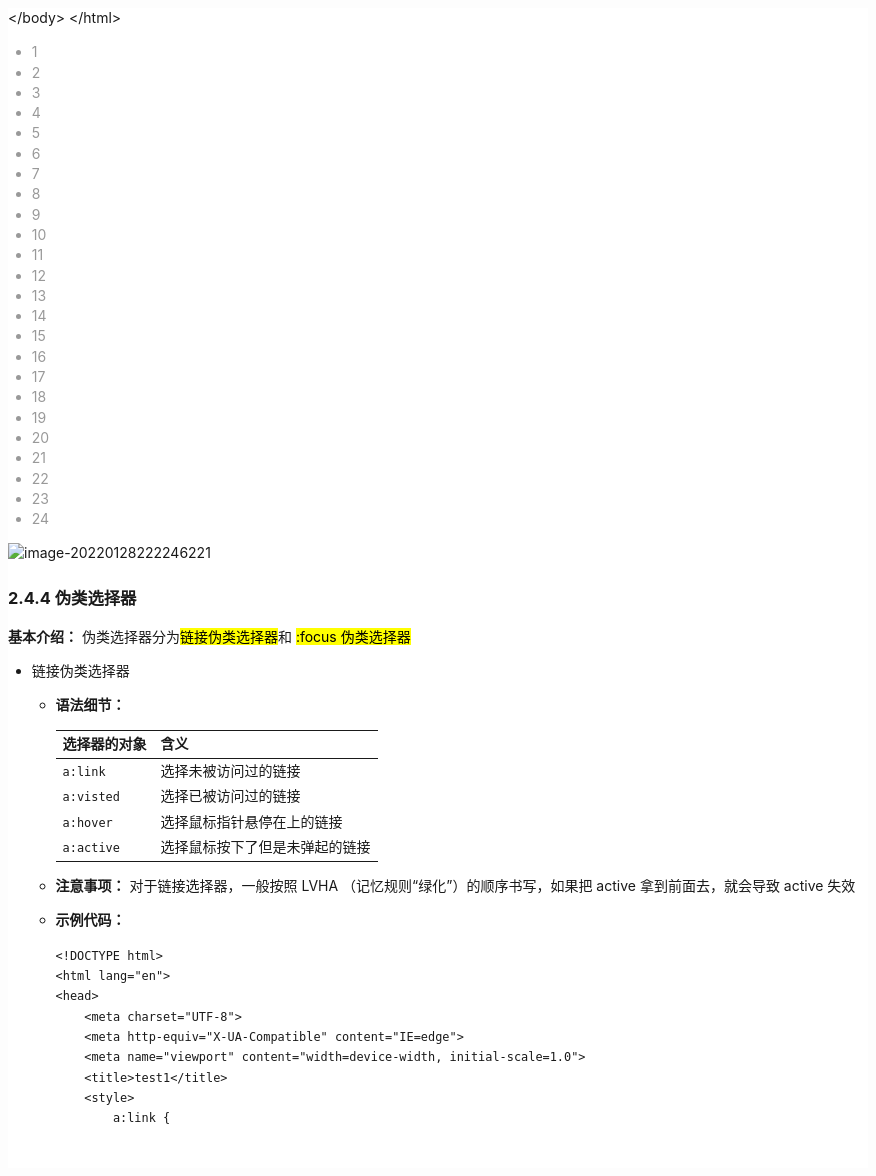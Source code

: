 <span class="token tag"><span class="token tag"><span class="token punctuation">&lt;/</span>body</span><span class="token punctuation">&gt;</span></span>
<span class="token tag"><span class="token tag"><span class="token punctuation">&lt;/</span>html</span><span class="token punctuation">&gt;</span></span>
<div class="hljs-button {2}" data-title="复制"></div></code><ul class="pre-numbering" style=""><li style="color: rgb(153, 153, 153);">1</li><li style="color: rgb(153, 153, 153);">2</li><li style="color: rgb(153, 153, 153);">3</li><li style="color: rgb(153, 153, 153);">4</li><li style="color: rgb(153, 153, 153);">5</li><li style="color: rgb(153, 153, 153);">6</li><li style="color: rgb(153, 153, 153);">7</li><li style="color: rgb(153, 153, 153);">8</li><li style="color: rgb(153, 153, 153);">9</li><li style="color: rgb(153, 153, 153);">10</li><li style="color: rgb(153, 153, 153);">11</li><li style="color: rgb(153, 153, 153);">12</li><li style="color: rgb(153, 153, 153);">13</li><li style="color: rgb(153, 153, 153);">14</li><li style="color: rgb(153, 153, 153);">15</li><li style="color: rgb(153, 153, 153);">16</li><li style="color: rgb(153, 153, 153);">17</li><li style="color: rgb(153, 153, 153);">18</li><li style="color: rgb(153, 153, 153);">19</li><li style="color: rgb(153, 153, 153);">20</li><li style="color: rgb(153, 153, 153);">21</li><li style="color: rgb(153, 153, 153);">22</li><li style="color: rgb(153, 153, 153);">23</li><li style="color: rgb(153, 153, 153);">24</li></ul></pre> 
<p><img src="https://img-blog.csdnimg.cn/img_convert/a0bb3567ba25f0178562c8c095f957d2.png" alt="image-20220128222246221"></p> 
<h3><a name="t25"></a><a id="244__563"></a>2.4.4 伪类选择器</h3> 
<p><strong>基本介绍：</strong> 伪类选择器分为<mark>链接伪类选择器</mark>和 <mark>:focus 伪类选择器</mark></p> 
<ul><li> <p>链接伪类选择器</p> 
  <ul><li> <p><strong>语法细节：</strong></p> 
    <div class="table-box"><table><thead><tr><th>选择器的对象</th><th>含义</th></tr></thead><tbody><tr><td><code>a:link</code></td><td>选择未被访问过的链接</td></tr><tr><td><code>a:visted</code></td><td>选择已被访问过的链接</td></tr><tr><td><code>a:hover</code></td><td>选择鼠标指针悬停在上的链接</td></tr><tr><td><code>a:active</code></td><td>选择鼠标按下了但是未弹起的链接</td></tr></tbody></table></div></li><li> <p><strong>注意事项：</strong> 对于链接选择器，一般按照 LVHA （记忆规则“绿化”）的顺序书写，如果把 active 拿到前面去，就会导致 active 失效</p> </li><li> <p><strong>示例代码：</strong></p> <pre data-index="18" class="prettyprint"><code class="prism language-html has-numbering" onclick="mdcp.copyCode(event)" style="position: unset;"><span class="token doctype"><span class="token punctuation">&lt;!</span><span class="token doctype-tag">DOCTYPE</span> <span class="token name">html</span><span class="token punctuation">&gt;</span></span>
<span class="token tag"><span class="token tag"><span class="token punctuation">&lt;</span>html</span> <span class="token attr-name">lang</span><span class="token attr-value"><span class="token punctuation attr-equals">=</span><span class="token punctuation">"</span>en<span class="token punctuation">"</span></span><span class="token punctuation">&gt;</span></span>
<span class="token tag"><span class="token tag"><span class="token punctuation">&lt;</span>head</span><span class="token punctuation">&gt;</span></span>
    <span class="token tag"><span class="token tag"><span class="token punctuation">&lt;</span>meta</span> <span class="token attr-name">charset</span><span class="token attr-value"><span class="token punctuation attr-equals">=</span><span class="token punctuation">"</span>UTF-8<span class="token punctuation">"</span></span><span class="token punctuation">&gt;</span></span>
    <span class="token tag"><span class="token tag"><span class="token punctuation">&lt;</span>meta</span> <span class="token attr-name">http-equiv</span><span class="token attr-value"><span class="token punctuation attr-equals">=</span><span class="token punctuation">"</span>X-UA-Compatible<span class="token punctuation">"</span></span> <span class="token attr-name">content</span><span class="token attr-value"><span class="token punctuation attr-equals">=</span><span class="token punctuation">"</span>IE=edge<span class="token punctuation">"</span></span><span class="token punctuation">&gt;</span></span>
    <span class="token tag"><span class="token tag"><span class="token punctuation">&lt;</span>meta</span> <span class="token attr-name">name</span><span class="token attr-value"><span class="token punctuation attr-equals">=</span><span class="token punctuation">"</span>viewport<span class="token punctuation">"</span></span> <span class="token attr-name">content</span><span class="token attr-value"><span class="token punctuation attr-equals">=</span><span class="token punctuation">"</span>width=device-width, initial-scale=1.0<span class="token punctuation">"</span></span><span class="token punctuation">&gt;</span></span>
    <span class="token tag"><span class="token tag"><span class="token punctuation">&lt;</span>title</span><span class="token punctuation">&gt;</span></span>test1<span class="token tag"><span class="token tag"><span class="token punctuation">&lt;/</span>title</span><span class="token punctuation">&gt;</span></span>
    <span class="token tag"><span class="token tag"><span class="token punctuation">&lt;</span>style</span><span class="token punctuation">&gt;</span></span><span class="token style"><span class="token language-css">
        <span class="token selector">a:link</span> <span class="token punctuation">{<!-- --></span>
